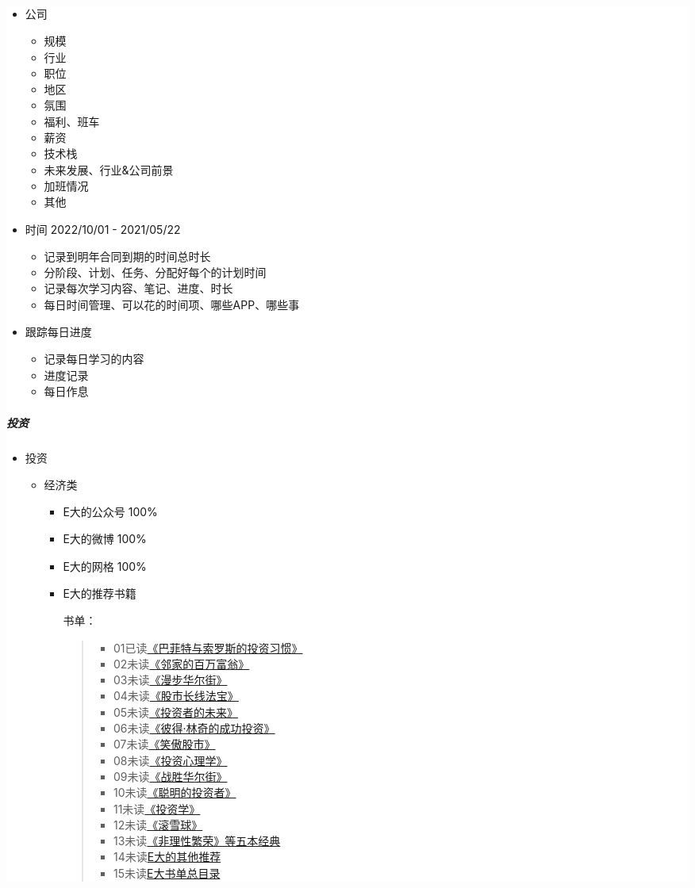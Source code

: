 - 公司

  - 规模
  - 行业
  - 职位
  - 地区
  - 氛围
  - 福利、班车
  - 薪资
  - 技术栈
  - 未来发展、行业&公司前景
  - 加班情况
  - 其他

- 时间 2022/10/01 - 2021/05/22

  - 记录到明年合同到期的时间总时长
  - 分阶段、计划、任务、分配好每个的计划时间
  - 记录每次学习内容、笔记、进度、时长
  - 每日时间管理、可以花的时间项、哪些APP、哪些事

- 跟踪每日进度

  - 记录每日学习的内容
  - 进度记录
  - 每日作息

##### 投资

- 投资

  - 经济类
    - E大的公众号 100%
    
    - E大的微博 100%
    
    - E大的网格 100%
    
    - E大的推荐书籍
    
      书单：
    
      >- 01已读[《巴菲特与索罗斯的投资习惯》](https://youzhiyouxing.cn/materials/775)
      >- 02未读[《邻家的百万富翁》](https://youzhiyouxing.cn/materials/776)
      >- 03未读[《漫步华尔街》](https://youzhiyouxing.cn/materials/777)
      >- 04未读[《股市长线法宝》](https://youzhiyouxing.cn/materials/778)
      >- 05未读[《投资者的未来》](https://youzhiyouxing.cn/materials/779)
      >- 06未读[《彼得·林奇的成功投资》](https://youzhiyouxing.cn/materials/780)
      >- 07未读[《笑傲股市》](https://youzhiyouxing.cn/materials/781)
      >- 08未读[《投资心理学》](https://youzhiyouxing.cn/materials/782)
      >- 09未读[《战胜华尔街》](https://youzhiyouxing.cn/materials/783)
      >- 10未读[《聪明的投资者》](https://youzhiyouxing.cn/materials/784)
      >- 11未读[《投资学》](https://youzhiyouxing.cn/materials/785)
      >- 12未读[《滚雪球》](https://youzhiyouxing.cn/materials/786)
      >- 13未读[《非理性繁荣》等五本经典](https://youzhiyouxing.cn/materials/787)
      >- 14未读[E大的其他推荐](https://youzhiyouxing.cn/materials/788)
      >- 15未读[E大书单总目录](https://youzhiyouxing.cn/materials/789)
    